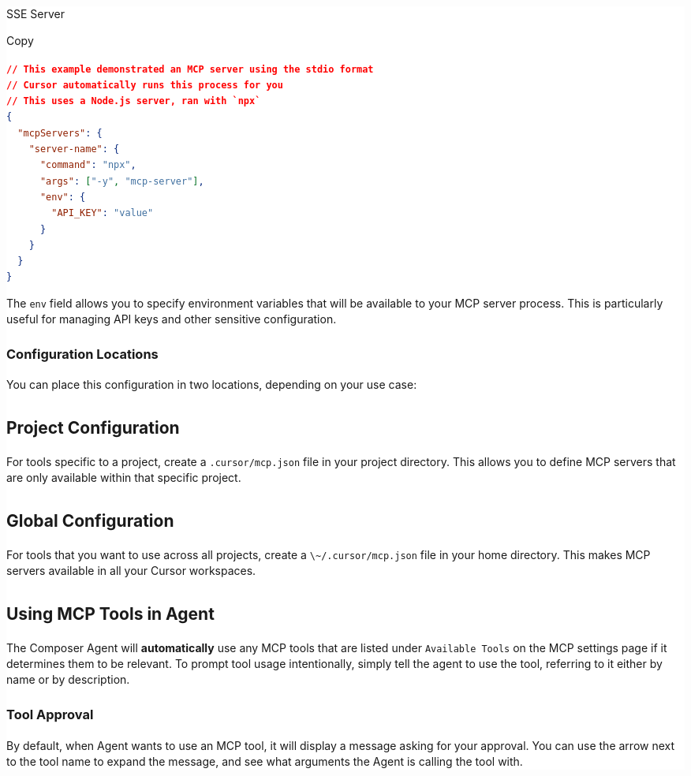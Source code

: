 SSE Server

Copy

```json
// This example demonstrated an MCP server using the stdio format
// Cursor automatically runs this process for you
// This uses a Node.js server, ran with `npx`
{
  "mcpServers": {
    "server-name": {
      "command": "npx",
      "args": ["-y", "mcp-server"],
      "env": {
        "API_KEY": "value"
      }
    }
  }
}

```

The `env` field allows you to specify environment variables that will be available to your MCP server process. This is particularly useful for managing API keys and other sensitive configuration.

### [​](https://docs.cursor.com/context/model-context-protocol\#configuration-locations)  Configuration Locations

You can place this configuration in two locations, depending on your use case:

## Project Configuration

For tools specific to a project, create a `.cursor/mcp.json` file in your project directory. This allows you to define MCP servers that are only available within that specific project.

## Global Configuration

For tools that you want to use across all projects, create a `\~/.cursor/mcp.json` file in your home directory. This makes MCP servers available in all your Cursor workspaces.

## [​](https://docs.cursor.com/context/model-context-protocol\#using-mcp-tools-in-agent)  Using MCP Tools in Agent

The Composer Agent will **automatically** use any MCP tools that are listed under `Available Tools` on the MCP settings page if it determines them to be relevant.
To prompt tool usage intentionally, simply tell the agent to use the tool, referring to it either by name or by description.

### [​](https://docs.cursor.com/context/model-context-protocol\#tool-approval)  Tool Approval

By default, when Agent wants to use an MCP tool, it will display a message asking for your approval. You can use the arrow next to the tool name to expand the message, and see what arguments the Agent is calling the tool with.
